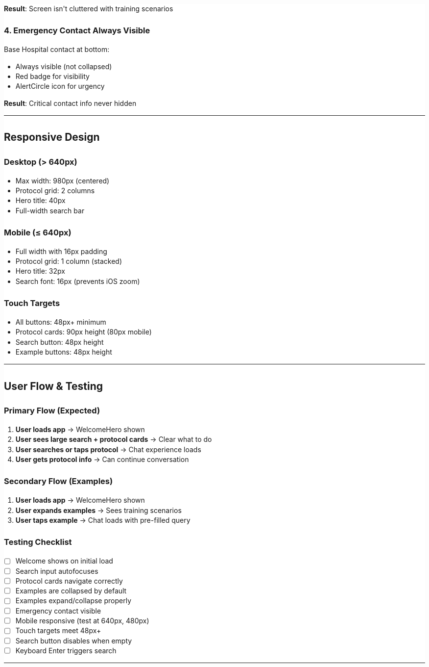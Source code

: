 **Result**: Screen isn't cluttered with training scenarios

### 4. **Emergency Contact Always Visible**
Base Hospital contact at bottom:
- Always visible (not collapsed)
- Red badge for visibility
- AlertCircle icon for urgency

**Result**: Critical contact info never hidden

---

## Responsive Design

### Desktop (> 640px)
- Max width: 980px (centered)
- Protocol grid: 2 columns
- Hero title: 40px
- Full-width search bar

### Mobile (≤ 640px)
- Full width with 16px padding
- Protocol grid: 1 column (stacked)
- Hero title: 32px
- Search font: 16px (prevents iOS zoom)

### Touch Targets
- All buttons: 48px+ minimum
- Protocol cards: 90px height (80px mobile)
- Search button: 48px height
- Example buttons: 48px height

---

## User Flow & Testing

### Primary Flow (Expected)
1. **User loads app** → WelcomeHero shown
2. **User sees large search + protocol cards** → Clear what to do
3. **User searches or taps protocol** → Chat experience loads
4. **User gets protocol info** → Can continue conversation

### Secondary Flow (Examples)
1. **User loads app** → WelcomeHero shown
2. **User expands examples** → Sees training scenarios
3. **User taps example** → Chat loads with pre-filled query

### Testing Checklist
- [ ] Welcome shows on initial load
- [ ] Search input autofocuses
- [ ] Protocol cards navigate correctly
- [ ] Examples are collapsed by default
- [ ] Examples expand/collapse properly
- [ ] Emergency contact visible
- [ ] Mobile responsive (test at 640px, 480px)
- [ ] Touch targets meet 48px+
- [ ] Search button disables when empty
- [ ] Keyboard Enter triggers search

---